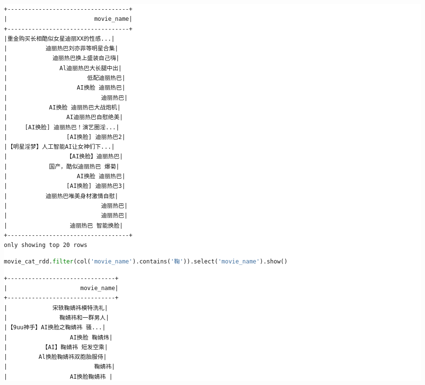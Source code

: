     +-----------------------------------+
    |                         movie_name|
    +-----------------------------------+
    |重金购买长相酷似女星迪丽XX的性感...|
    |           迪丽热巴刘亦菲等明星合集|
    |             迪丽热巴换上盛装自己嗨|
    |               Al迪丽热巴大长腿中出|
    |                       低配迪丽热巴|
    |                    AI换脸 迪丽热巴|
    |                           迪丽热巴|
    |            AI换脸 迪丽热巴大战炮机|
    |                 AI迪丽热巴自慰绝美|
    |     [AI换脸] 迪丽热巴！演艺圈淫...|
    |                 [AI换脸] 迪丽热巴2|
    |【明星淫梦】人工智能AI让女神们下...|
    |                 【AI换脸】迪丽热巴|
    |            国产，酷似迪丽热巴 爆菊|
    |                    AI换脸 迪丽热巴|
    |                 [AI换脸] 迪丽热巴3|
    |           迪丽热巴唯美身材激情自慰|
    |                           迪丽热巴|
    |                           迪丽热巴|
    |                  迪丽热巴 智能换脸|
    +-----------------------------------+
    only showing top 20 rows
    



```python
movie_cat_rdd.filter(col('movie_name').contains('鞠')).select('movie_name').show()
```

    +-------------------------------+
    |                     movie_name|
    +-------------------------------+
    |             宋轶鞠婧祎模特洗礼|
    |               鞠婧祎和一群男人|
    |【9uu神手】AI换脸之鞠婧祎 骚...|
    |                  AI换脸 鞠婧炜|
    |          【AI】鞠婧祎 短发空乘|
    |         Al换脸鞠婧祎双胞胎服侍|
    |                         鞠婧祎|
    |                  AI换脸鞠婧祎 |